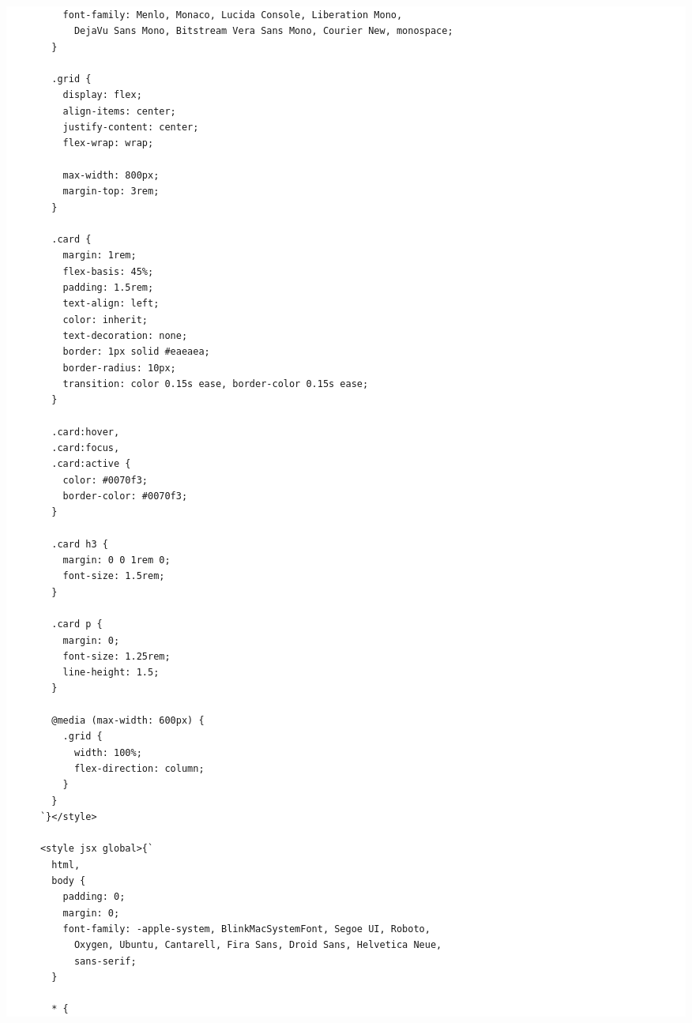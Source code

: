 ```diff
          font-family: Menlo, Monaco, Lucida Console, Liberation Mono,
            DejaVu Sans Mono, Bitstream Vera Sans Mono, Courier New, monospace;
        }

        .grid {
          display: flex;
          align-items: center;
          justify-content: center;
          flex-wrap: wrap;

          max-width: 800px;
          margin-top: 3rem;
        }

        .card {
          margin: 1rem;
          flex-basis: 45%;
          padding: 1.5rem;
          text-align: left;
          color: inherit;
          text-decoration: none;
          border: 1px solid #eaeaea;
          border-radius: 10px;
          transition: color 0.15s ease, border-color 0.15s ease;
        }

        .card:hover,
        .card:focus,
        .card:active {
          color: #0070f3;
          border-color: #0070f3;
        }

        .card h3 {
          margin: 0 0 1rem 0;
          font-size: 1.5rem;
        }

        .card p {
          margin: 0;
          font-size: 1.25rem;
          line-height: 1.5;
        }

        @media (max-width: 600px) {
          .grid {
            width: 100%;
            flex-direction: column;
          }
        }
      `}</style>

      <style jsx global>{`
        html,
        body {
          padding: 0;
          margin: 0;
          font-family: -apple-system, BlinkMacSystemFont, Segoe UI, Roboto,
            Oxygen, Ubuntu, Cantarell, Fira Sans, Droid Sans, Helvetica Neue,
            sans-serif;
        }

        * {
```